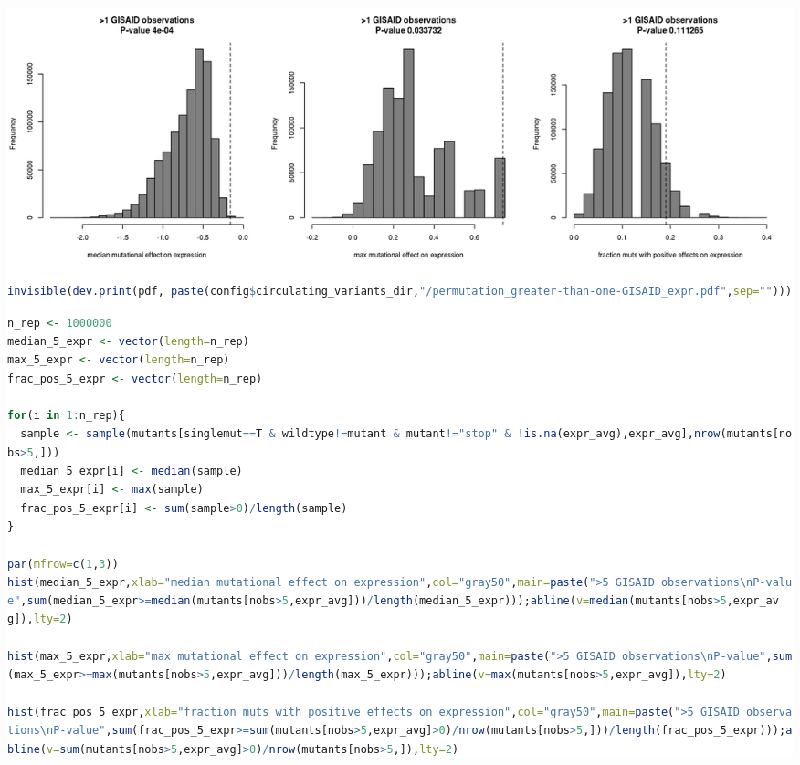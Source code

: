 <img src="circulating_variants_files/figure-gfm/permute_samples_1_expr-1.png" style="display: block; margin: auto;" />

``` r
invisible(dev.print(pdf, paste(config$circulating_variants_dir,"/permutation_greater-than-one-GISAID_expr.pdf",sep="")))
```

``` r
n_rep <- 1000000
median_5_expr <- vector(length=n_rep)
max_5_expr <- vector(length=n_rep)
frac_pos_5_expr <- vector(length=n_rep)

for(i in 1:n_rep){
  sample <- sample(mutants[singlemut==T & wildtype!=mutant & mutant!="stop" & !is.na(expr_avg),expr_avg],nrow(mutants[nobs>5,]))
  median_5_expr[i] <- median(sample)
  max_5_expr[i] <- max(sample)
  frac_pos_5_expr[i] <- sum(sample>0)/length(sample)
}

par(mfrow=c(1,3))
hist(median_5_expr,xlab="median mutational effect on expression",col="gray50",main=paste(">5 GISAID observations\nP-value",sum(median_5_expr>=median(mutants[nobs>5,expr_avg]))/length(median_5_expr)));abline(v=median(mutants[nobs>5,expr_avg]),lty=2)

hist(max_5_expr,xlab="max mutational effect on expression",col="gray50",main=paste(">5 GISAID observations\nP-value",sum(max_5_expr>=max(mutants[nobs>5,expr_avg]))/length(max_5_expr)));abline(v=max(mutants[nobs>5,expr_avg]),lty=2)

hist(frac_pos_5_expr,xlab="fraction muts with positive effects on expression",col="gray50",main=paste(">5 GISAID observations\nP-value",sum(frac_pos_5_expr>=sum(mutants[nobs>5,expr_avg]>0)/nrow(mutants[nobs>5,]))/length(frac_pos_5_expr)));abline(v=sum(mutants[nobs>5,expr_avg]>0)/nrow(mutants[nobs>5,]),lty=2)
```
